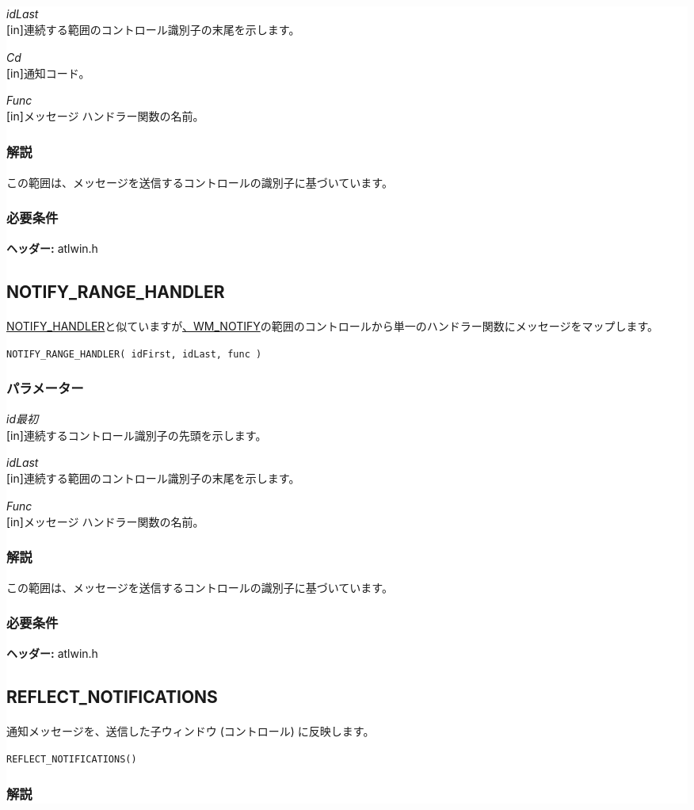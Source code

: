 *idLast*<br/>
[in]連続する範囲のコントロール識別子の末尾を示します。

*Cd*<br/>
[in]通知コード。

*Func*<br/>
[in]メッセージ ハンドラー関数の名前。

### <a name="remarks"></a>解説

この範囲は、メッセージを送信するコントロールの識別子に基づいています。

### <a name="requirements"></a>必要条件

**ヘッダー:** atlwin.h

## <a name="notify_range_handler"></a><a name="notify_range_handler"></a>NOTIFY_RANGE_HANDLER

[NOTIFY_HANDLER](#notify_handler)と似ていますが[、WM_NOTIFY](/windows/win32/controls/wm-notify)の範囲のコントロールから単一のハンドラー関数にメッセージをマップします。

```
NOTIFY_RANGE_HANDLER( idFirst, idLast, func )
```

### <a name="parameters"></a>パラメーター

*id最初*<br/>
[in]連続するコントロール識別子の先頭を示します。

*idLast*<br/>
[in]連続する範囲のコントロール識別子の末尾を示します。

*Func*<br/>
[in]メッセージ ハンドラー関数の名前。

### <a name="remarks"></a>解説

この範囲は、メッセージを送信するコントロールの識別子に基づいています。

### <a name="requirements"></a>必要条件

**ヘッダー:** atlwin.h

## <a name="reflect_notifications"></a><a name="reflect_notifications"></a>REFLECT_NOTIFICATIONS

通知メッセージを、送信した子ウィンドウ (コントロール) に反映します。

```
REFLECT_NOTIFICATIONS()
```

### <a name="remarks"></a>解説
